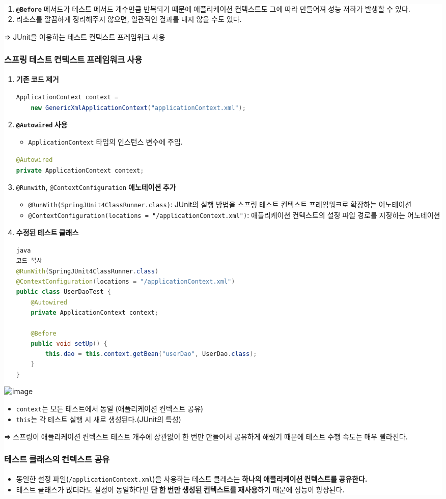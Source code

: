 1. **`@Before`** 메서드가 테스트 메서드 개수만큼 반복되기 때문에 애플리케이션 컨텍스트도 그에 따라 만들어져 성능 저하가 발생할 수 있다.
2. 리소스를 깔끔하게 정리해주지 않으면, 일관적인 결과를 내지 않을 수도 있다.

⇒ JUnit을 이용하는 테스트 컨텍스트 프레임워크 사용

### 스프링 테스트 컨텍스트 프레임워크 사용

1. **기존 코드 제거**
    
    ```java
    ApplicationContext context =
        new GenericXmlApplicationContext("applicationContext.xml");
    ```
    
2. **`@Autowired` 사용**
    - `ApplicationContext` 타입의 인스턴스 변수에 주입.
    
    ```java
    @Autowired
    private ApplicationContext context;
    ```
    
3. `@Runwith`**,** `@ContextConfiguration` **애노테이션 추가**
    - `@RunWith(SpringJUnit4ClassRunner.class)`:
    JUnit의 실행 방법을 스프링 테스트 컨텍스트 프레임워크로 확장하는 어노테이션
    - `@ContextConfiguration(locations = "/applicationContext.xml")`:
    애플리케이션 컨텍스트의 설정 파일 경로를 지정하는 어노테이션
4. **수정된 테스트 클래스**
    
    ```java
    java
    코드 복사
    @RunWith(SpringJUnit4ClassRunner.class)
    @ContextConfiguration(locations = "/applicationContext.xml")
    public class UserDaoTest {
        @Autowired
        private ApplicationContext context;
    
        @Before
        public void setUp() {
            this.dao = this.context.getBean("userDao", UserDao.class);
        }
    }
    ```
    

![image](https://github.com/user-attachments/assets/d2799418-6040-436b-b57c-aa6284d24977)

- `context`는 모든 테스트에서 동일 (애플리케이션 컨텍스트 공유)
- `this`는 각 테스트 실행 시 새로 생성된다.(JUnit의 특성)

⇒ 스프링이 애플리케이션 컨텍스트 테스트 개수에 상관없이 한 번만 만들어서 공유하게 해줬기 때문에 테스트 수행 속도는 매우 빨라진다.

### 테스트 클래스의 컨텍스트 공유

- 동일한 설정 파일(`/applicationContext.xml`)을 사용하는 테스트 클래스는 **하나의 애플리케이션 컨텍스트를 공유한다.**
- 테스트 클래스가 많더라도 설정이 동일하다면 **단 한 번만 생성된 컨텍스트를 재사용**하기 때문에 성능이 향상된다.
